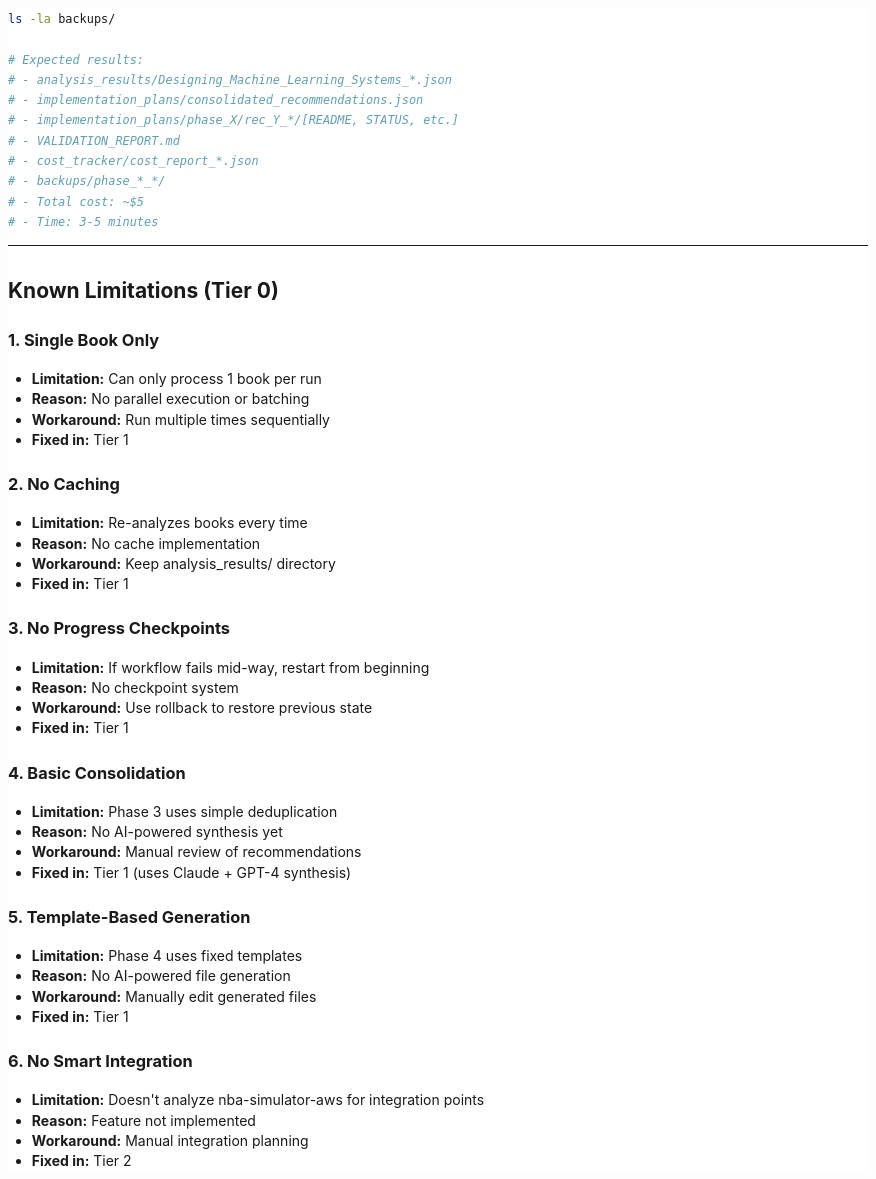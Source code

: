 ```bash
ls -la backups/

# Expected results:
# - analysis_results/Designing_Machine_Learning_Systems_*.json
# - implementation_plans/consolidated_recommendations.json
# - implementation_plans/phase_X/rec_Y_*/[README, STATUS, etc.]
# - VALIDATION_REPORT.md
# - cost_tracker/cost_report_*.json
# - backups/phase_*_*/
# - Total cost: ~$5
# - Time: 3-5 minutes
```

---

## Known Limitations (Tier 0)

### 1. Single Book Only
- **Limitation:** Can only process 1 book per run
- **Reason:** No parallel execution or batching
- **Workaround:** Run multiple times sequentially
- **Fixed in:** Tier 1

### 2. No Caching
- **Limitation:** Re-analyzes books every time
- **Reason:** No cache implementation
- **Workaround:** Keep analysis_results/ directory
- **Fixed in:** Tier 1

### 3. No Progress Checkpoints
- **Limitation:** If workflow fails mid-way, restart from beginning
- **Reason:** No checkpoint system
- **Workaround:** Use rollback to restore previous state
- **Fixed in:** Tier 1

### 4. Basic Consolidation
- **Limitation:** Phase 3 uses simple deduplication
- **Reason:** No AI-powered synthesis yet
- **Workaround:** Manual review of recommendations
- **Fixed in:** Tier 1 (uses Claude + GPT-4 synthesis)

### 5. Template-Based Generation
- **Limitation:** Phase 4 uses fixed templates
- **Reason:** No AI-powered file generation
- **Workaround:** Manually edit generated files
- **Fixed in:** Tier 1

### 6. No Smart Integration
- **Limitation:** Doesn't analyze nba-simulator-aws for integration points
- **Reason:** Feature not implemented
- **Workaround:** Manual integration planning
- **Fixed in:** Tier 2
